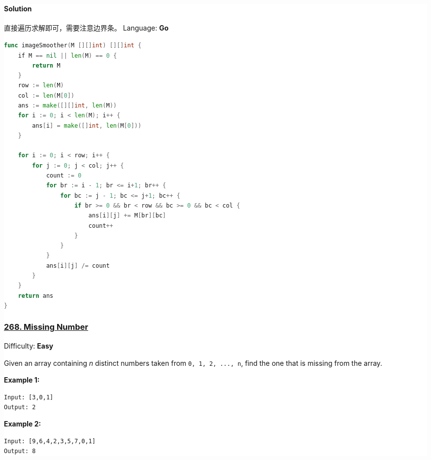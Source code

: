 
#### Solution


直接遍历求解即可，需要注意边界条。
Language: **Go**

```go
func imageSmoother(M [][]int) [][]int {
    if M == nil || len(M) == 0 {
		return M
	}
	row := len(M)
	col := len(M[0])
	ans := make([][]int, len(M))
	for i := 0; i < len(M); i++ {
		ans[i] = make([]int, len(M[0]))
	}

	for i := 0; i < row; i++ {
		for j := 0; j < col; j++ {
			count := 0
			for br := i - 1; br <= i+1; br++ {
				for bc := j - 1; bc <= j+1; bc++ {
					if br >= 0 && br < row && bc >= 0 && bc < col {
						ans[i][j] += M[br][bc]
						count++
					}
				}
			}
			ans[i][j] /= count
		}
	}
	return ans
}
```


### [268\. Missing Number](https://leetcode.com/problems/missing-number/)

Difficulty: **Easy**


Given an array containing _n_ distinct numbers taken from `0, 1, 2, ..., n`, find the one that is missing from the array.

**Example 1:**

```
Input: [3,0,1]
Output: 2
```

**Example 2:**

```
Input: [9,6,4,2,3,5,7,0,1]
Output: 8
```
